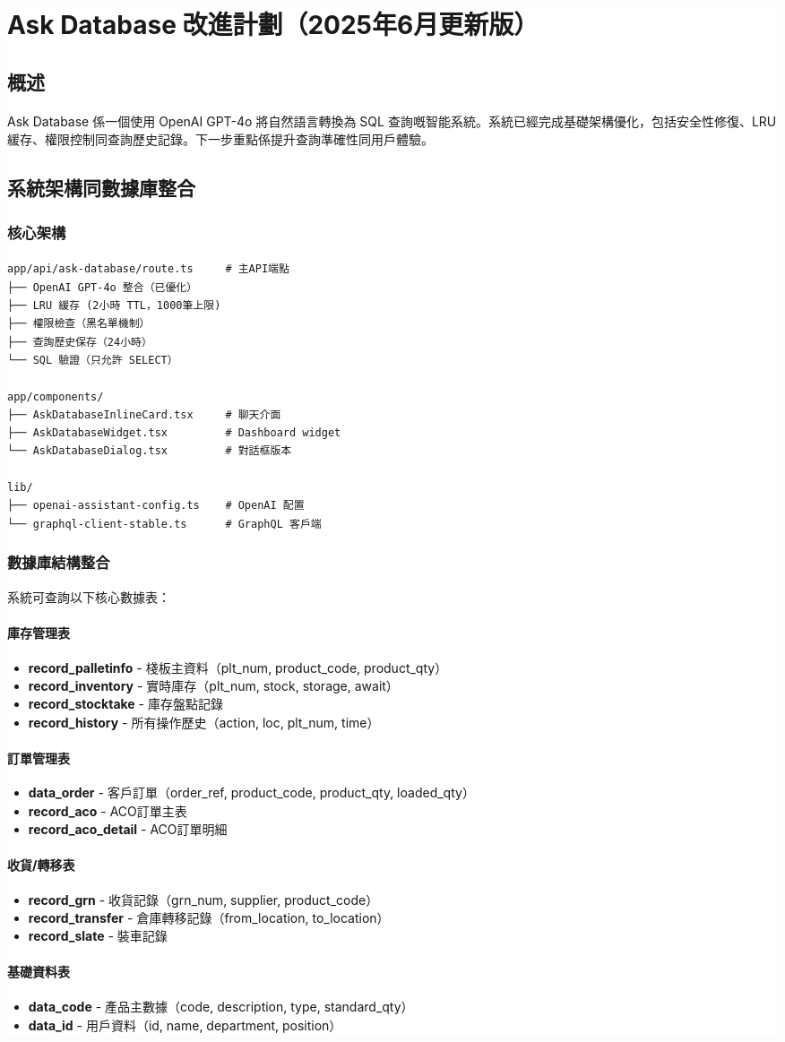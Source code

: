 # Ask Database 改進計劃（2025年6月更新版）

## 概述
Ask Database 係一個使用 OpenAI GPT-4o 將自然語言轉換為 SQL 查詢嘅智能系統。系統已經完成基礎架構優化，包括安全性修復、LRU 緩存、權限控制同查詢歷史記錄。下一步重點係提升查詢準確性同用戶體驗。

## 系統架構同數據庫整合

### 核心架構
```
app/api/ask-database/route.ts     # 主API端點
├── OpenAI GPT-4o 整合（已優化）
├── LRU 緩存 (2小時 TTL，1000筆上限)
├── 權限檢查（黑名單機制）
├── 查詢歷史保存（24小時）
└── SQL 驗證（只允許 SELECT）

app/components/
├── AskDatabaseInlineCard.tsx     # 聊天介面
├── AskDatabaseWidget.tsx         # Dashboard widget
└── AskDatabaseDialog.tsx         # 對話框版本

lib/
├── openai-assistant-config.ts    # OpenAI 配置
└── graphql-client-stable.ts      # GraphQL 客戶端
```

### 數據庫結構整合
系統可查詢以下核心數據表：

#### 庫存管理表
- **record_palletinfo** - 棧板主資料（plt_num, product_code, product_qty）
- **record_inventory** - 實時庫存（plt_num, stock, storage, await）
- **record_stocktake** - 庫存盤點記錄
- **record_history** - 所有操作歷史（action, loc, plt_num, time）

#### 訂單管理表
- **data_order** - 客戶訂單（order_ref, product_code, product_qty, loaded_qty）
- **record_aco** - ACO訂單主表
- **record_aco_detail** - ACO訂單明細

#### 收貨/轉移表
- **record_grn** - 收貨記錄（grn_num, supplier, product_code）
- **record_transfer** - 倉庫轉移記錄（from_location, to_location）
- **record_slate** - 裝車記錄

#### 基礎資料表
- **data_code** - 產品主數據（code, description, type, standard_qty）
- **data_id** - 用戶資料（id, name, department, position）
